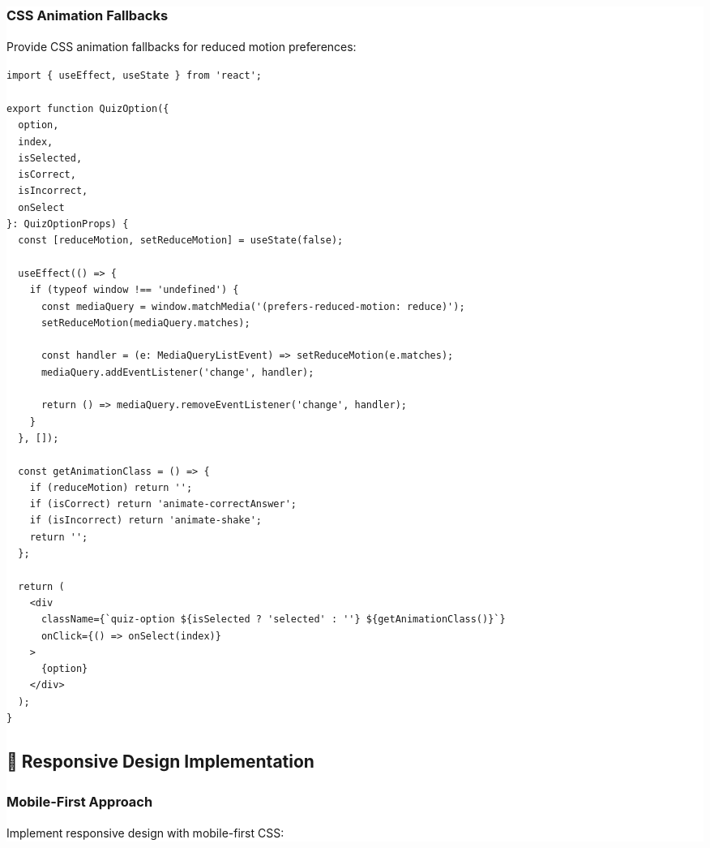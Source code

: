 ### CSS Animation Fallbacks
Provide CSS animation fallbacks for reduced motion preferences:

```tsx
import { useEffect, useState } from 'react';

export function QuizOption({ 
  option, 
  index, 
  isSelected, 
  isCorrect, 
  isIncorrect, 
  onSelect 
}: QuizOptionProps) {
  const [reduceMotion, setReduceMotion] = useState(false);

  useEffect(() => {
    if (typeof window !== 'undefined') {
      const mediaQuery = window.matchMedia('(prefers-reduced-motion: reduce)');
      setReduceMotion(mediaQuery.matches);
      
      const handler = (e: MediaQueryListEvent) => setReduceMotion(e.matches);
      mediaQuery.addEventListener('change', handler);
      
      return () => mediaQuery.removeEventListener('change', handler);
    }
  }, []);

  const getAnimationClass = () => {
    if (reduceMotion) return '';
    if (isCorrect) return 'animate-correctAnswer';
    if (isIncorrect) return 'animate-shake';
    return '';
  };

  return (
    <div
      className={`quiz-option ${isSelected ? 'selected' : ''} ${getAnimationClass()}`}
      onClick={() => onSelect(index)}
    >
      {option}
    </div>
  );
}
```

## 📱 Responsive Design Implementation

### Mobile-First Approach
Implement responsive design with mobile-first CSS:
